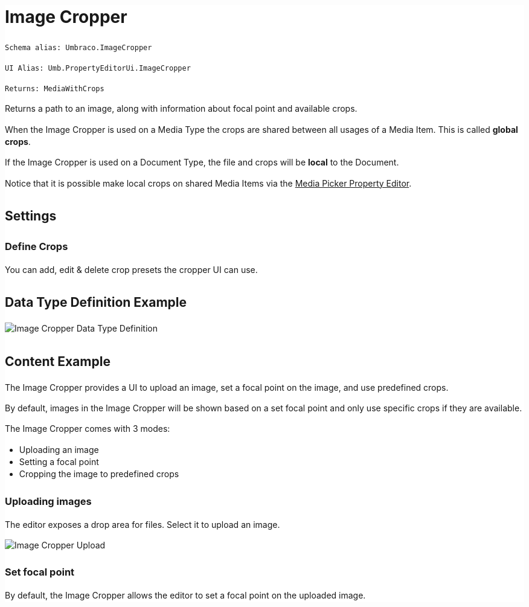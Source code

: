 # Image Cropper

`Schema alias: Umbraco.ImageCropper`

`UI Alias: Umb.PropertyEditorUi.ImageCropper`

`Returns: MediaWithCrops`

Returns a path to an image, along with information about focal point and available crops.

When the Image Cropper is used on a Media Type the crops are shared between all usages of a Media Item. This is called **global crops**.

If the Image Cropper is used on a Document Type, the file and crops will be **local** to the Document.

Notice that it is possible make local crops on shared Media Items via the [Media Picker Property Editor](media-picker-3.md).

## Settings

### Define Crops

You can add, edit & delete crop presets the cropper UI can use.

## Data Type Definition Example

![Image Cropper Data Type Definition](images/imageCropper.png)

## Content Example

The Image Cropper provides a UI to upload an image, set a focal point on the image, and use predefined crops.

By default, images in the Image Cropper will be shown based on a set focal point and only use specific crops if they are available.

The Image Cropper comes with 3 modes:

* Uploading an image
* Setting a focal point
* Cropping the image to predefined crops

### Uploading images

The editor exposes a drop area for files. Select it to upload an image.

![Image Cropper Upload](../../../../../../10/umbraco-cms/fundamentals/backoffice/property-editors/built-in-property-editors/images/imageCropper-upload-v8.png)

### Set focal point

By default, the Image Cropper allows the editor to set a focal point on the uploaded image.
